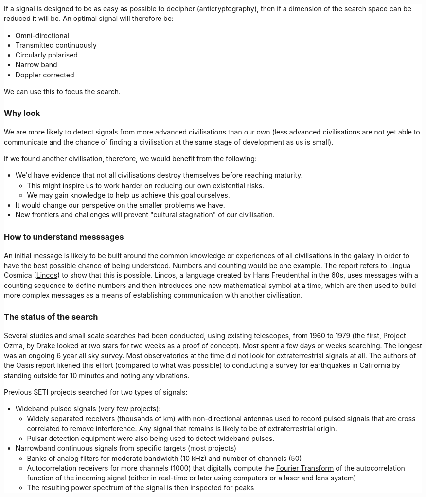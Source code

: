 If a signal is designed to be as easy as possible to decipher (anticryptography), then if a dimension of the search space can be reduced it will be. An optimal signal will therefore be:
  - Omni-directional
  - Transmitted continuously
  - Circularly polarised
  - Narrow band
  - Doppler corrected

We can use this to focus the search.

### Why look
We are more likely to detect signals from more advanced civilisations than our own (less advanced civilisations are not yet able to communicate and the chance of finding a civilisation at the same stage of development as us is small). 

If we found another civilisation, therefore, we would benefit from the following:
- We'd have evidence that not all civilisations destroy themselves before reaching maturity. 
  - This might inspire us to work harder on reducing our own existential risks.
  - We may gain knowledge to help us achieve this goal ourselves.
- It would change our perspetive on the smaller problems we have. 
- New frontiers and challenges will prevent "cultural stagnation" of our civilisation. 

### How to understand messsages
An initial message is likely to be built around the common knowledge or experiences of all civilisations in the galaxy in order to have the best possible chance of being understood. Numbers and counting would be one example. The report refers to Lingua Cosmica ([Lincos][lincos]) to show that this is possible. Lincos, a language created by Hans Freudenthal in the 60s, uses messages with a counting sequence to define numbers and then introduces one new mathematical symbol at a time, which are then used to build more complex messages as a means of establishing communication with another civilisation.

### The status of the search
Several studies and small scale searches had been conducted, using existing telescopes, from 1960 to 1979 (the [first, Project Ozma, by Drake][drake-1961-notes] looked at two stars for two weeks as a proof of concept). Most spent a few days or weeks searching. The longest was an ongoing 6 year all sky survey. Most observatories at the time did not look for extraterrestrial signals at all. The authors of the Oasis report likened this effort (compared to what was possible) to conducting a survey for earthquakes in California by standing outside for 10 minutes and noting any vibrations.

Previous SETI projects searched for two types of signals:
- Wideband pulsed signals (very few projects):
  - Widely separated receivers (thousands of km) with non-directional antennas used to record pulsed signals that are cross correlated to remove interference. Any signal that remains is likely to be of extraterrestrial origin.
  - Pulsar detection equipment were also being used to detect wideband pulses.
- Narrowband continuous signals from specific targets (most projects)
  - Banks of analog filters for moderate bandwidth (10 kHz) and number of channels (50)
  - Autocorrelation receivers for more channels (1000) that digitally compute the [Fourier Transform][fourier-transform] of the autocorrelation function of the incoming signal (either in real-time or later using computers or a laser and lens system)
  - The resulting power spectrum of the signal is then inspected for peaks


[asee]: https://www.asee.org/
[drake-1961-notes]: https://open-research.gemmadanks.com/literature/project-ozma/
[fourier-transform]: https://en.wikipedia.org/wiki/Fourier_transform
[lincos]: https://en.wikipedia.org/wiki/Lincos_language
[nasa-ames]: https://www.nasa.gov/ames
[oliver-1979-notes]: https://open-research.gemmadanks.com/literature/water-hole-rationale/
[project-cyclops-notes-part-i]: https://open-research.gemmadanks.com/literature/project-cyclops-part-i/
[project-cyclops-notes-part-ii]: https://open-research.gemmadanks.com/literature/project-cyclops-part-ii/
[project-oasis-1981-report]: https://ntrs.nasa.gov/citations/19820016111
[technosignatures-literature]: https://open-research.gemmadanks.com/literature/technosignatures-literature-roundup/